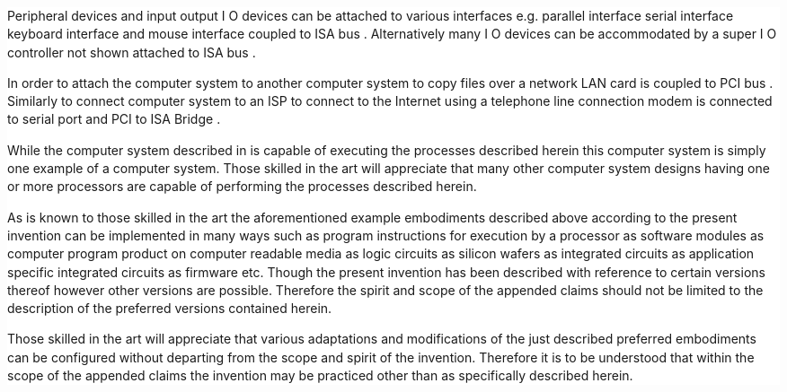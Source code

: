 Peripheral devices and input output I O devices can be attached to various interfaces e.g. parallel interface serial interface keyboard interface and mouse interface coupled to ISA bus . Alternatively many I O devices can be accommodated by a super I O controller not shown attached to ISA bus .

In order to attach the computer system to another computer system to copy files over a network LAN card is coupled to PCI bus . Similarly to connect computer system to an ISP to connect to the Internet using a telephone line connection modem is connected to serial port and PCI to ISA Bridge .

While the computer system described in is capable of executing the processes described herein this computer system is simply one example of a computer system. Those skilled in the art will appreciate that many other computer system designs having one or more processors are capable of performing the processes described herein.

As is known to those skilled in the art the aforementioned example embodiments described above according to the present invention can be implemented in many ways such as program instructions for execution by a processor as software modules as computer program product on computer readable media as logic circuits as silicon wafers as integrated circuits as application specific integrated circuits as firmware etc. Though the present invention has been described with reference to certain versions thereof however other versions are possible. Therefore the spirit and scope of the appended claims should not be limited to the description of the preferred versions contained herein.

Those skilled in the art will appreciate that various adaptations and modifications of the just described preferred embodiments can be configured without departing from the scope and spirit of the invention. Therefore it is to be understood that within the scope of the appended claims the invention may be practiced other than as specifically described herein.

